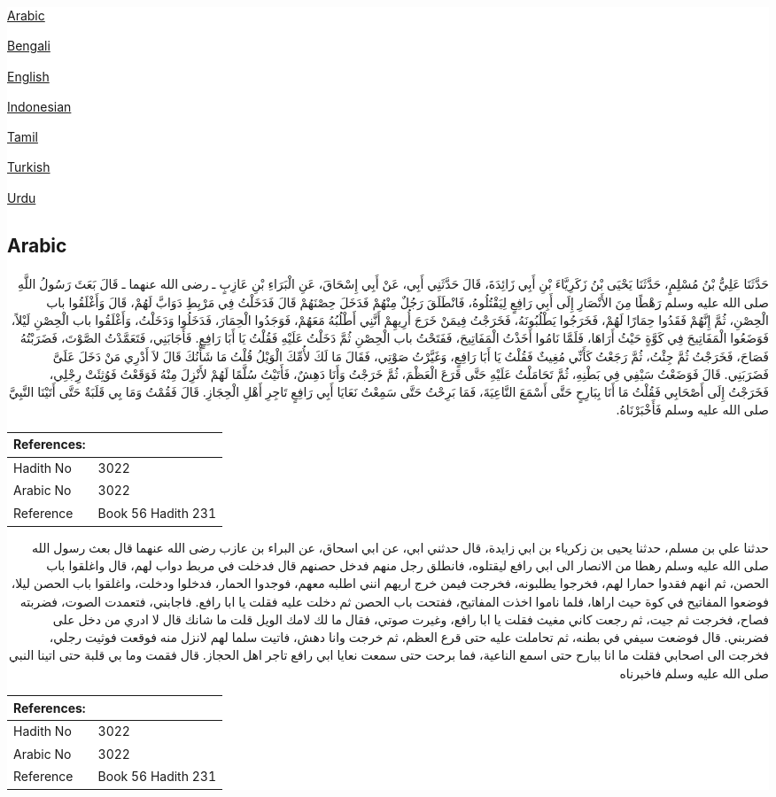 [Arabic](#arabic)

[Bengali](#bengali)

[English](#english)

[Indonesian](#indonesian)

[Tamil](#tamil)

[Turkish](#turkish)

[Urdu](#urdu)

## Arabic


<div dir="rtl" lang="ar" style={{fontSize:'larger',backgroundColor:'#f8f9fa',padding:20}}>
حَدَّثَنَا عَلِيُّ بْنُ مُسْلِمٍ، حَدَّثَنَا يَحْيَى بْنُ زَكَرِيَّاءَ بْنِ أَبِي زَائِدَةَ، قَالَ حَدَّثَنِي أَبِي، عَنْ أَبِي إِسْحَاقَ، عَنِ الْبَرَاءِ بْنِ عَازِبٍ ـ رضى الله عنهما ـ قَالَ بَعَثَ رَسُولُ اللَّهِ صلى الله عليه وسلم رَهْطًا مِنَ الأَنْصَارِ إِلَى أَبِي رَافِعٍ لِيَقْتُلُوهُ، فَانْطَلَقَ رَجُلٌ مِنْهُمْ فَدَخَلَ حِصْنَهُمْ قَالَ فَدَخَلْتُ فِي مَرْبِطِ دَوَابَّ لَهُمْ، قَالَ وَأَغْلَقُوا باب الْحِصْنِ، ثُمَّ إِنَّهُمْ فَقَدُوا حِمَارًا لَهُمْ، فَخَرَجُوا يَطْلُبُونَهُ، فَخَرَجْتُ فِيمَنْ خَرَجَ أُرِيهِمْ أَنَّنِي أَطْلُبُهُ مَعَهُمْ، فَوَجَدُوا الْحِمَارَ، فَدَخَلُوا وَدَخَلْتُ، وَأَغْلَقُوا باب الْحِصْنِ لَيْلاً، فَوَضَعُوا الْمَفَاتِيحَ فِي كَوَّةٍ حَيْثُ أَرَاهَا، فَلَمَّا نَامُوا أَخَذْتُ الْمَفَاتِيحَ، فَفَتَحْتُ باب الْحِصْنِ ثُمَّ دَخَلْتُ عَلَيْهِ فَقُلْتُ يَا أَبَا رَافِعٍ‏.‏ فَأَجَابَنِي، فَتَعَمَّدْتُ الصَّوْتَ، فَضَرَبْتُهُ فَصَاحَ، فَخَرَجْتُ ثُمَّ جِئْتُ، ثُمَّ رَجَعْتُ كَأَنِّي مُغِيثٌ فَقُلْتُ يَا أَبَا رَافِعٍ، وَغَيَّرْتُ صَوْتِي، فَقَالَ مَا لَكَ لأُمِّكَ الْوَيْلُ قُلْتُ مَا شَأْنُكَ قَالَ لاَ أَدْرِي مَنْ دَخَلَ عَلَىَّ فَضَرَبَنِي‏.‏ قَالَ فَوَضَعْتُ سَيْفِي فِي بَطْنِهِ، ثُمَّ تَحَامَلْتُ عَلَيْهِ حَتَّى قَرَعَ الْعَظْمَ، ثُمَّ خَرَجْتُ وَأَنَا دَهِشٌ، فَأَتَيْتُ سُلَّمًا لَهُمْ لأَنْزِلَ مِنْهُ فَوَقَعْتُ فَوُثِئَتْ رِجْلِي، فَخَرَجْتُ إِلَى أَصْحَابِي فَقُلْتُ مَا أَنَا بِبَارِحٍ حَتَّى أَسْمَعَ النَّاعِيَةَ، فَمَا بَرِحْتُ حَتَّى سَمِعْتُ نَعَايَا أَبِي رَافِعٍ تَاجِرِ أَهْلِ الْحِجَازِ‏.‏ قَالَ فَقُمْتُ وَمَا بِي قَلَبَةٌ حَتَّى أَتَيْنَا النَّبِيَّ صلى الله عليه وسلم فَأَخْبَرْنَاهُ‏.‏
</div>
<div style={{backgroundColor:'#f8f9fa',padding:20, marginBottom: 10}}><table> <thead> <tr> <th>References:</th> <th></th> </tr> </thead> <tbody><tr><td>Hadith No</td><td>3022</td></tr><tr><td>Arabic No</td><td>3022</td></tr><tr><td>Reference</td><td>Book 56 Hadith 231</td></tr></tbody></table></div>


<div dir="rtl" lang="ar" style={{fontSize:'larger',backgroundColor:'#f8f9fa',padding:20}}>
حدثنا علي بن مسلم، حدثنا يحيى بن زكرياء بن ابي زايدة، قال حدثني ابي، عن ابي اسحاق، عن البراء بن عازب رضى الله عنهما قال بعث رسول الله صلى الله عليه وسلم رهطا من الانصار الى ابي رافع ليقتلوه، فانطلق رجل منهم فدخل حصنهم قال فدخلت في مربط دواب لهم، قال واغلقوا باب الحصن، ثم انهم فقدوا حمارا لهم، فخرجوا يطلبونه، فخرجت فيمن خرج اريهم انني اطلبه معهم، فوجدوا الحمار، فدخلوا ودخلت، واغلقوا باب الحصن ليلا، فوضعوا المفاتيح في كوة حيث اراها، فلما ناموا اخذت المفاتيح، ففتحت باب الحصن ثم دخلت عليه فقلت يا ابا رافع. فاجابني، فتعمدت الصوت، فضربته فصاح، فخرجت ثم جيت، ثم رجعت كاني مغيث فقلت يا ابا رافع، وغيرت صوتي، فقال ما لك لامك الويل قلت ما شانك قال لا ادري من دخل على فضربني. قال فوضعت سيفي في بطنه، ثم تحاملت عليه حتى قرع العظم، ثم خرجت وانا دهش، فاتيت سلما لهم لانزل منه فوقعت فوثيت رجلي، فخرجت الى اصحابي فقلت ما انا ببارح حتى اسمع الناعية، فما برحت حتى سمعت نعايا ابي رافع تاجر اهل الحجاز. قال فقمت وما بي قلبة حتى اتينا النبي صلى الله عليه وسلم فاخبرناه
</div>
<div style={{backgroundColor:'#f8f9fa',padding:20, marginBottom: 10}}><table> <thead> <tr> <th>References:</th> <th></th> </tr> </thead> <tbody><tr><td>Hadith No</td><td>3022</td></tr><tr><td>Arabic No</td><td>3022</td></tr><tr><td>Reference</td><td>Book 56 Hadith 231</td></tr></tbody></table></div>
